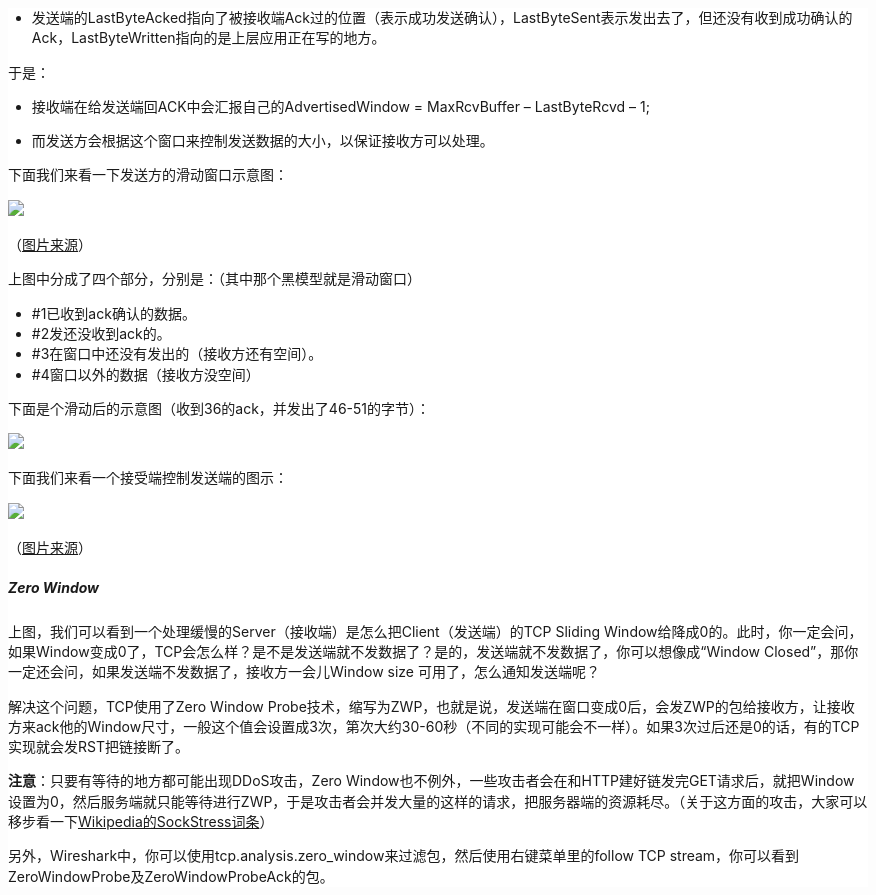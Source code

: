
* 发送端的LastByteAcked指向了被接收端Ack过的位置（表示成功发送确认），LastByteSent表示发出去了，但还没有收到成功确认的Ack，LastByteWritten指向的是上层应用正在写的地方。


于是：


* 接收端在给发送端回ACK中会汇报自己的AdvertisedWindow = MaxRcvBuffer – LastByteRcvd – 1;


* 而发送方会根据这个窗口来控制发送数据的大小，以保证接收方可以处理。


下面我们来看一下发送方的滑动窗口示意图：


![](https://coolshell.cn/wp-content/uploads/2014/05/tcpswwindows.png)


（[图片来源](http://www.tcpipguide.com/free/t_TCPSlidingWindowAcknowledgmentSystemForDataTranspo-6.htm)）


上图中分成了四个部分，分别是：（其中那个黑模型就是滑动窗口）


* #1已收到ack确认的数据。
* #2发还没收到ack的。
* #3在窗口中还没有发出的（接收方还有空间）。
* #4窗口以外的数据（接收方没空间）


下面是个滑动后的示意图（收到36的ack，并发出了46-51的字节）：


![](https://coolshell.cn/wp-content/uploads/2014/05/tcpswslide.png)


下面我们来看一个接受端控制发送端的图示：


![](https://coolshell.cn/wp-content/uploads/2014/05/tcpswflow.png)


（[图片来源](http://www.tcpipguide.com/free/t_TCPWindowSizeAdjustmentandFlowControl-2.htm)）


##### Zero Window


上图，我们可以看到一个处理缓慢的Server（接收端）是怎么把Client（发送端）的TCP Sliding Window给降成0的。此时，你一定会问，如果Window变成0了，TCP会怎么样？是不是发送端就不发数据了？是的，发送端就不发数据了，你可以想像成“Window Closed”，那你一定还会问，如果发送端不发数据了，接收方一会儿Window size 可用了，怎么通知发送端呢？


解决这个问题，TCP使用了Zero Window Probe技术，缩写为ZWP，也就是说，发送端在窗口变成0后，会发ZWP的包给接收方，让接收方来ack他的Window尺寸，一般这个值会设置成3次，第次大约30-60秒（不同的实现可能会不一样）。如果3次过后还是0的话，有的TCP实现就会发RST把链接断了。


**注意**：只要有等待的地方都可能出现DDoS攻击，Zero Window也不例外，一些攻击者会在和HTTP建好链发完GET请求后，就把Window设置为0，然后服务端就只能等待进行ZWP，于是攻击者会并发大量的这样的请求，把服务器端的资源耗尽。（关于这方面的攻击，大家可以移步看一下[Wikipedia的SockStress词条](http://en.wikipedia.org/wiki/Sockstress)）


另外，Wireshark中，你可以使用tcp.analysis.zero\_window来过滤包，然后使用右键菜单里的follow TCP stream，你可以看到ZeroWindowProbe及ZeroWindowProbeAck的包。
